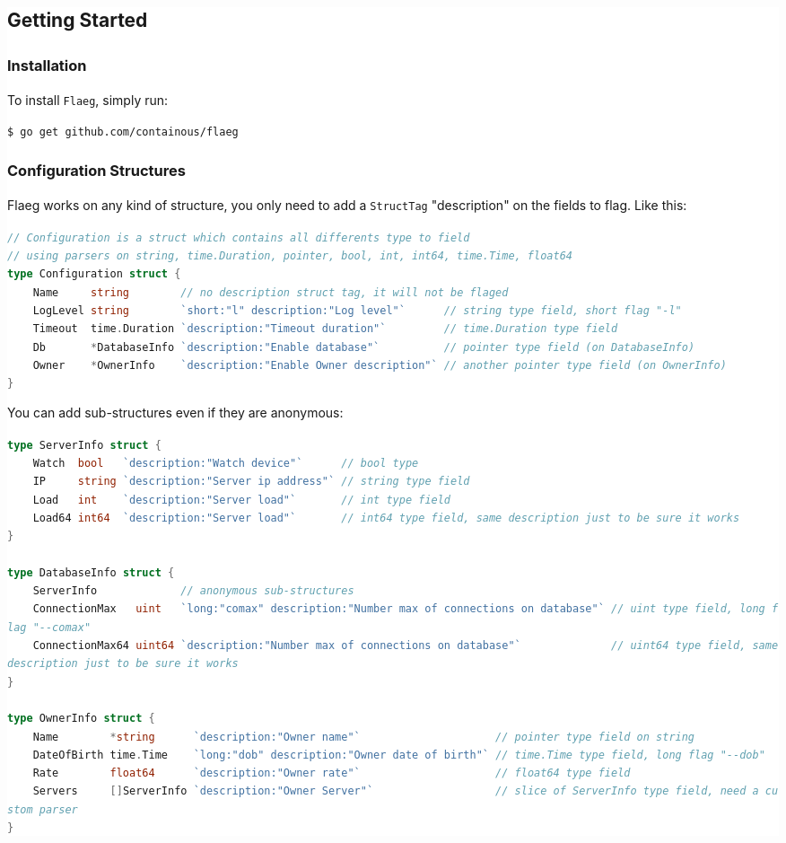 ## Getting Started

### Installation

To install `Flaeg`, simply run:

```
$ go get github.com/containous/flaeg
```

### Configuration Structures

Flaeg works on any kind of structure, you only need to add a `StructTag` "description" on the fields to flag.
Like this:

```go
// Configuration is a struct which contains all differents type to field
// using parsers on string, time.Duration, pointer, bool, int, int64, time.Time, float64
type Configuration struct {
	Name     string        // no description struct tag, it will not be flaged
	LogLevel string        `short:"l" description:"Log level"`      // string type field, short flag "-l"
	Timeout  time.Duration `description:"Timeout duration"`         // time.Duration type field
	Db       *DatabaseInfo `description:"Enable database"`          // pointer type field (on DatabaseInfo)
	Owner    *OwnerInfo    `description:"Enable Owner description"` // another pointer type field (on OwnerInfo)
}
```

You can add sub-structures even if they are anonymous:

```go
type ServerInfo struct {
	Watch  bool   `description:"Watch device"`      // bool type
	IP     string `description:"Server ip address"` // string type field
	Load   int    `description:"Server load"`       // int type field
	Load64 int64  `description:"Server load"`       // int64 type field, same description just to be sure it works
}

type DatabaseInfo struct {
	ServerInfo             // anonymous sub-structures
	ConnectionMax   uint   `long:"comax" description:"Number max of connections on database"` // uint type field, long flag "--comax"
	ConnectionMax64 uint64 `description:"Number max of connections on database"`              // uint64 type field, same description just to be sure it works
}

type OwnerInfo struct {
	Name        *string      `description:"Owner name"`                     // pointer type field on string
	DateOfBirth time.Time    `long:"dob" description:"Owner date of birth"` // time.Time type field, long flag "--dob"
	Rate        float64      `description:"Owner rate"`                     // float64 type field
	Servers     []ServerInfo `description:"Owner Server"`                   // slice of ServerInfo type field, need a custom parser
}
```
